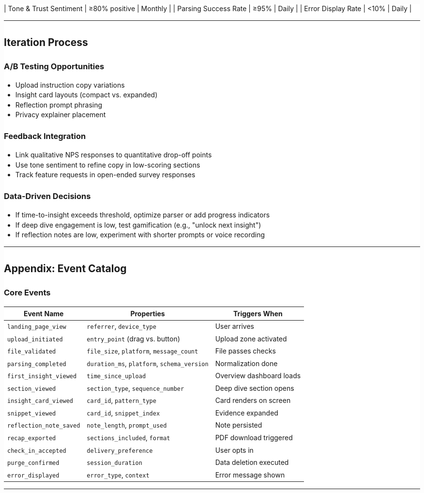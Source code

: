 | Tone & Trust Sentiment | ≥80% positive | Monthly |
| Parsing Success Rate | ≥95% | Daily |
| Error Display Rate | <10% | Daily |

---

## Iteration Process

### A/B Testing Opportunities
- Upload instruction copy variations
- Insight card layouts (compact vs. expanded)
- Reflection prompt phrasing
- Privacy explainer placement

### Feedback Integration
- Link qualitative NPS responses to quantitative drop-off points
- Use tone sentiment to refine copy in low-scoring sections
- Track feature requests in open-ended survey responses

### Data-Driven Decisions
- If time-to-insight exceeds threshold, optimize parser or add progress indicators
- If deep dive engagement is low, test gamification (e.g., "unlock next insight")
- If reflection notes are low, experiment with shorter prompts or voice recording

---

## Appendix: Event Catalog

### Core Events
| Event Name | Properties | Triggers When |
|------------|-----------|---------------|
| `landing_page_view` | `referrer`, `device_type` | User arrives |
| `upload_initiated` | `entry_point` (drag vs. button) | Upload zone activated |
| `file_validated` | `file_size`, `platform`, `message_count` | File passes checks |
| `parsing_completed` | `duration_ms`, `platform`, `schema_version` | Normalization done |
| `first_insight_viewed` | `time_since_upload` | Overview dashboard loads |
| `section_viewed` | `section_type`, `sequence_number` | Deep dive section opens |
| `insight_card_viewed` | `card_id`, `pattern_type` | Card renders on screen |
| `snippet_viewed` | `card_id`, `snippet_index` | Evidence expanded |
| `reflection_note_saved` | `note_length`, `prompt_used` | Note persisted |
| `recap_exported` | `sections_included`, `format` | PDF download triggered |
| `check_in_accepted` | `delivery_preference` | User opts in |
| `purge_confirmed` | `session_duration` | Data deletion executed |
| `error_displayed` | `error_type`, `context` | Error message shown |

---